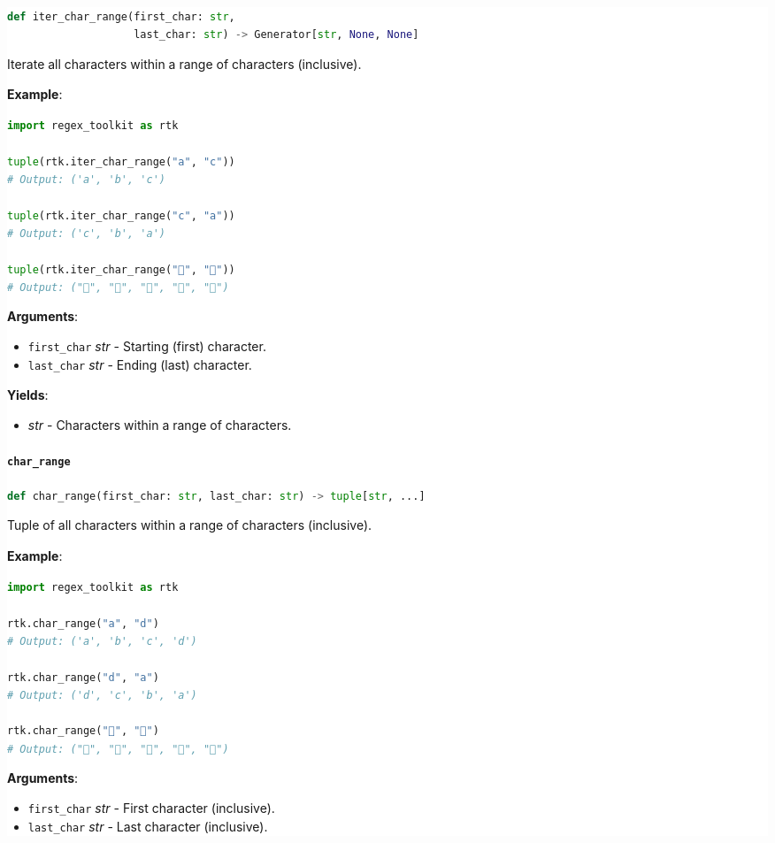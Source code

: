 ```python
def iter_char_range(first_char: str,
                    last_char: str) -> Generator[str, None, None]
```

Iterate all characters within a range of characters (inclusive).

**Example**:

```python
import regex_toolkit as rtk

tuple(rtk.iter_char_range("a", "c"))
# Output: ('a', 'b', 'c')

tuple(rtk.iter_char_range("c", "a"))
# Output: ('c', 'b', 'a')

tuple(rtk.iter_char_range("🐶", "🐺"))
# Output: ("🐶", "🐷", "🐸", "🐹", "🐺")
```

**Arguments**:

- `first_char` _str_ - Starting (first) character.
- `last_char` _str_ - Ending (last) character.

**Yields**:

- _str_ - Characters within a range of characters.

<a id="regex_toolkit.utils.char_range"></a>

#### `char_range`

```python
def char_range(first_char: str, last_char: str) -> tuple[str, ...]
```

Tuple of all characters within a range of characters (inclusive).

**Example**:

```python
import regex_toolkit as rtk

rtk.char_range("a", "d")
# Output: ('a', 'b', 'c', 'd')

rtk.char_range("d", "a")
# Output: ('d', 'c', 'b', 'a')

rtk.char_range("🐶", "🐺")
# Output: ("🐶", "🐷", "🐸", "🐹", "🐺")
```

**Arguments**:

- `first_char` _str_ - First character (inclusive).
- `last_char` _str_ - Last character (inclusive).
